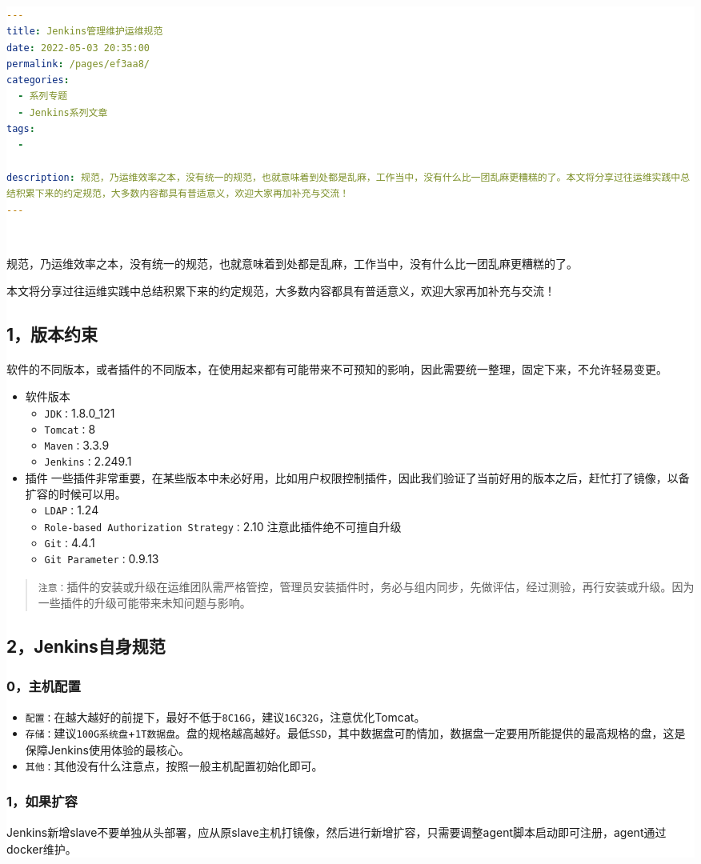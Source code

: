 ```yaml
---
title: Jenkins管理维护运维规范
date: 2022-05-03 20:35:00
permalink: /pages/ef3aa8/
categories:
  - 系列专题
  - Jenkins系列文章
tags:
  -

description: 规范，乃运维效率之本，没有统一的规范，也就意味着到处都是乱麻，工作当中，没有什么比一团乱麻更糟糕的了。本文将分享过往运维实践中总结积累下来的约定规范，大多数内容都具有普适意义，欢迎大家再加补充与交流！
---
```


<br><ArticleTopAd></ArticleTopAd>



规范，乃运维效率之本，没有统一的规范，也就意味着到处都是乱麻，工作当中，没有什么比一团乱麻更糟糕的了。

本文将分享过往运维实践中总结积累下来的约定规范，大多数内容都具有普适意义，欢迎大家再加补充与交流！

## 1，版本约束

软件的不同版本，或者插件的不同版本，在使用起来都有可能带来不可预知的影响，因此需要统一整理，固定下来，不允许轻易变更。

- 软件版本
  - `JDK：`1.8.0_121
  - `Tomcat：`8
  - `Maven：`3.3.9
  - `Jenkins：`2.249.1
- 插件
  一些插件非常重要，在某些版本中未必好用，比如用户权限控制插件，因此我们验证了当前好用的版本之后，赶忙打了镜像，以备扩容的时候可以用。
  - `LDAP：`1.24
  - `Role-based Authorization Strategy：`2.10 注意此插件绝不可擅自升级
  - `Git：`4.4.1
  - `Git Parameter：`0.9.13

> `注意：`插件的安装或升级在运维团队需严格管控，管理员安装插件时，务必与组内同步，先做评估，经过测验，再行安装或升级。因为一些插件的升级可能带来未知问题与影响。

## 2，Jenkins自身规范

### 0，主机配置

-   `配置：`在越大越好的前提下，最好不低于`8C16G`，建议`16C32G`，注意优化Tomcat。
-  `存储：`建议`100G系统盘`+`1T数据盘`。盘的规格越高越好。最低`SSD`，其中数据盘可酌情加，数据盘一定要用所能提供的最高规格的盘，这是保障Jenkins使用体验的最核心。
- `其他：`其他没有什么注意点，按照一般主机配置初始化即可。


### 1，如果扩容

Jenkins新增slave不要单独从头部署，应从原slave主机打镜像，然后进行新增扩容，只需要调整agent脚本启动即可注册，agent通过docker维护。
